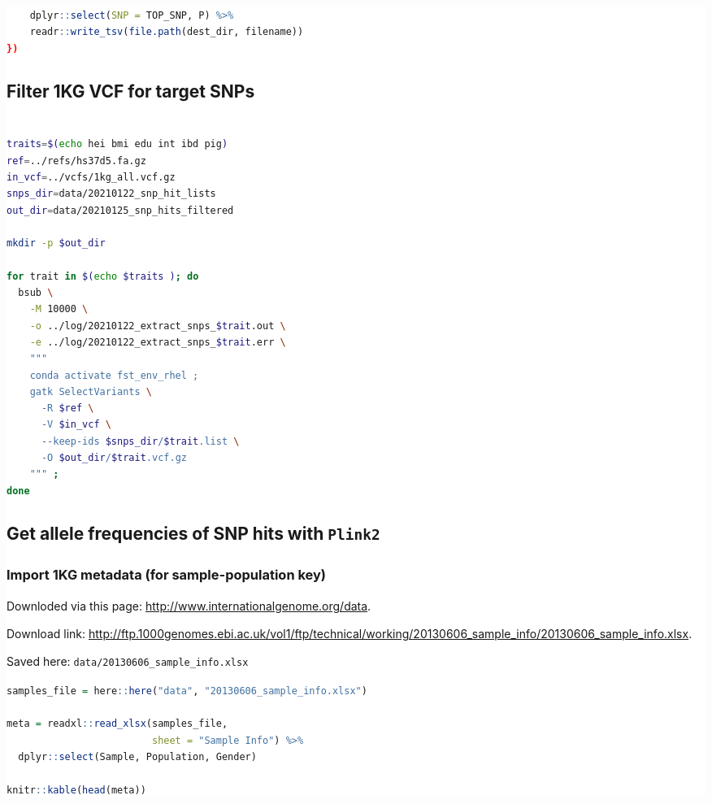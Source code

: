 ```r
    dplyr::select(SNP = TOP_SNP, P) %>% 
    readr::write_tsv(file.path(dest_dir, filename))
})
```

## Filter 1KG VCF for target SNPs


```bash

traits=$(echo hei bmi edu int ibd pig)
ref=../refs/hs37d5.fa.gz
in_vcf=../vcfs/1kg_all.vcf.gz
snps_dir=data/20210122_snp_hit_lists
out_dir=data/20210125_snp_hits_filtered

mkdir -p $out_dir

for trait in $(echo $traits ); do
  bsub \
    -M 10000 \
    -o ../log/20210122_extract_snps_$trait.out \
    -e ../log/20210122_extract_snps_$trait.err \
    """
    conda activate fst_env_rhel ;
    gatk SelectVariants \
      -R $ref \
      -V $in_vcf \
      --keep-ids $snps_dir/$trait.list \
      -O $out_dir/$trait.vcf.gz 
    """ ;
done
```

## Get allele frequencies of SNP hits with `Plink2`

### Import 1KG metadata (for sample-population key)

Downloded via this page: <http://www.internationalgenome.org/data>.

Download link: <http://ftp.1000genomes.ebi.ac.uk/vol1/ftp/technical/working/20130606_sample_info/20130606_sample_info.xlsx>. 

Saved here: `data/20130606_sample_info.xlsx`


```r
samples_file = here::here("data", "20130606_sample_info.xlsx")

meta = readxl::read_xlsx(samples_file,
                         sheet = "Sample Info") %>%
  dplyr::select(Sample, Population, Gender)

knitr::kable(head(meta))
```
